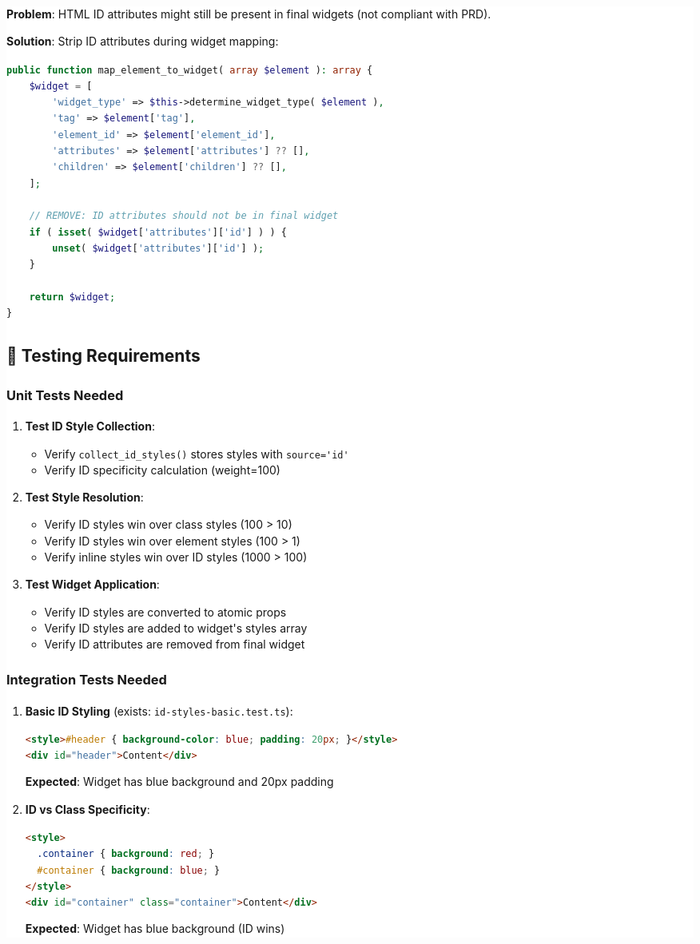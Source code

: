**Problem**: HTML ID attributes might still be present in final widgets (not compliant with PRD).

**Solution**: Strip ID attributes during widget mapping:

```php
public function map_element_to_widget( array $element ): array {
    $widget = [
        'widget_type' => $this->determine_widget_type( $element ),
        'tag' => $element['tag'],
        'element_id' => $element['element_id'],
        'attributes' => $element['attributes'] ?? [],
        'children' => $element['children'] ?? [],
    ];
    
    // REMOVE: ID attributes should not be in final widget
    if ( isset( $widget['attributes']['id'] ) ) {
        unset( $widget['attributes']['id'] );
    }
    
    return $widget;
}
```

## 🧪 Testing Requirements

### Unit Tests Needed

1. **Test ID Style Collection**:
   - Verify `collect_id_styles()` stores styles with `source='id'`
   - Verify ID specificity calculation (weight=100)

2. **Test Style Resolution**:
   - Verify ID styles win over class styles (100 > 10)
   - Verify ID styles win over element styles (100 > 1)
   - Verify inline styles win over ID styles (1000 > 100)

3. **Test Widget Application**:
   - Verify ID styles are converted to atomic props
   - Verify ID styles are added to widget's styles array
   - Verify ID attributes are removed from final widget

### Integration Tests Needed

1. **Basic ID Styling** (exists: `id-styles-basic.test.ts`):
   ```html
   <style>#header { background-color: blue; padding: 20px; }</style>
   <div id="header">Content</div>
   ```
   **Expected**: Widget has blue background and 20px padding

2. **ID vs Class Specificity**:
   ```html
   <style>
     .container { background: red; }
     #container { background: blue; }
   </style>
   <div id="container" class="container">Content</div>
   ```
   **Expected**: Widget has blue background (ID wins)
